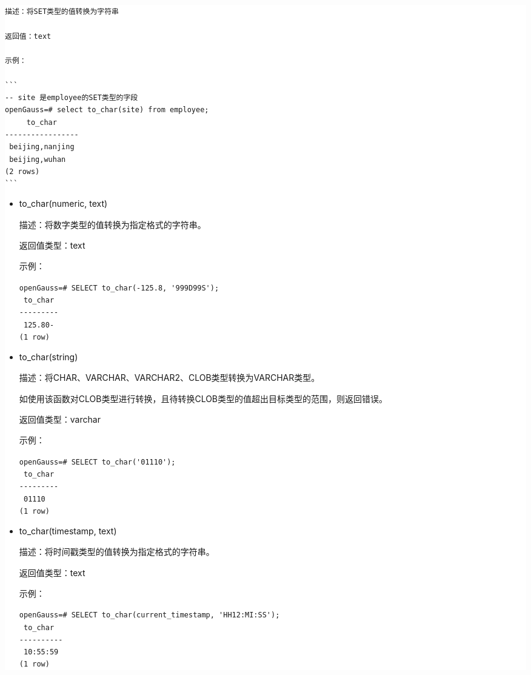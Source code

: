     描述：将SET类型的值转换为字符串

    返回值：text

    示例：

    ```
    -- site 是employee的SET类型的字段
    openGauss=# select to_char(site) from employee;
         to_char     
    -----------------
     beijing,nanjing
     beijing,wuhan
    (2 rows)
    ```
    
-   to\_char\(numeric, text\)

    描述：将数字类型的值转换为指定格式的字符串。

    返回值类型：text

    示例：

    ```
    openGauss=# SELECT to_char(-125.8, '999D99S');
     to_char
    ---------
     125.80-
    (1 row)
    ```

-   to\_char\(string\)

    描述：将CHAR、VARCHAR、VARCHAR2、CLOB类型转换为VARCHAR类型。

    如使用该函数对CLOB类型进行转换，且待转换CLOB类型的值超出目标类型的范围，则返回错误。

    返回值类型：varchar

    示例：

    ```
    openGauss=# SELECT to_char('01110');
     to_char
    ---------
     01110
    (1 row)
    ```

-   to\_char\(timestamp, text\)

    描述：将时间戳类型的值转换为指定格式的字符串。

    返回值类型：text

    示例：

    ```
    openGauss=# SELECT to_char(current_timestamp, 'HH12:MI:SS');
     to_char
    ----------
     10:55:59
    (1 row)
    ```
